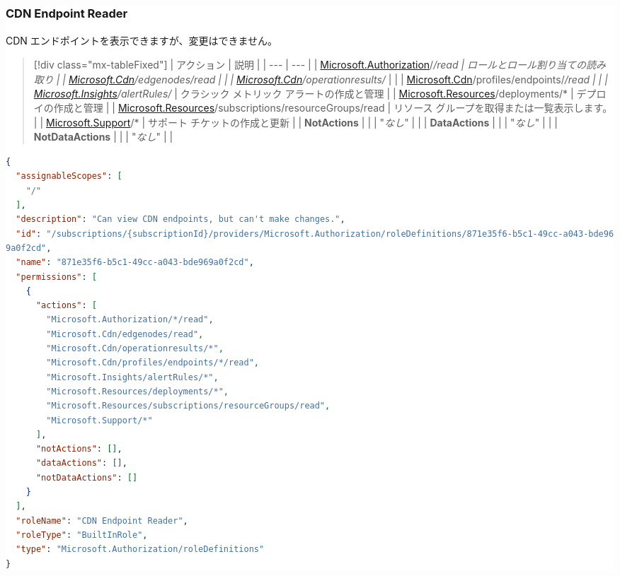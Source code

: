 ### <a name="cdn-endpoint-reader"></a>CDN Endpoint Reader

CDN エンドポイントを表示できますが、変更はできません。

> [!div class="mx-tableFixed"]
> | アクション | 説明 |
> | --- | --- |
> | [Microsoft.Authorization](resource-provider-operations.md#microsoftauthorization)/*/read | ロールとロール割り当ての読み取り |
> | [Microsoft.Cdn](resource-provider-operations.md#microsoftcdn)/edgenodes/read |  |
> | [Microsoft.Cdn](resource-provider-operations.md#microsoftcdn)/operationresults/* |  |
> | [Microsoft.Cdn](resource-provider-operations.md#microsoftcdn)/profiles/endpoints/*/read |  |
> | [Microsoft.Insights](resource-provider-operations.md#microsoftinsights)/alertRules/* | クラシック メトリック アラートの作成と管理 |
> | [Microsoft.Resources](resource-provider-operations.md#microsoftresources)/deployments/* | デプロイの作成と管理 |
> | [Microsoft.Resources](resource-provider-operations.md#microsoftresources)/subscriptions/resourceGroups/read | リソース グループを取得または一覧表示します。 |
> | [Microsoft.Support](resource-provider-operations.md#microsoftsupport)/* | サポート チケットの作成と更新 |
> | **NotActions** |  |
> | "*なし*" |  |
> | **DataActions** |  |
> | "*なし*" |  |
> | **NotDataActions** |  |
> | "*なし*" |  |

```json
{
  "assignableScopes": [
    "/"
  ],
  "description": "Can view CDN endpoints, but can't make changes.",
  "id": "/subscriptions/{subscriptionId}/providers/Microsoft.Authorization/roleDefinitions/871e35f6-b5c1-49cc-a043-bde969a0f2cd",
  "name": "871e35f6-b5c1-49cc-a043-bde969a0f2cd",
  "permissions": [
    {
      "actions": [
        "Microsoft.Authorization/*/read",
        "Microsoft.Cdn/edgenodes/read",
        "Microsoft.Cdn/operationresults/*",
        "Microsoft.Cdn/profiles/endpoints/*/read",
        "Microsoft.Insights/alertRules/*",
        "Microsoft.Resources/deployments/*",
        "Microsoft.Resources/subscriptions/resourceGroups/read",
        "Microsoft.Support/*"
      ],
      "notActions": [],
      "dataActions": [],
      "notDataActions": []
    }
  ],
  "roleName": "CDN Endpoint Reader",
  "roleType": "BuiltInRole",
  "type": "Microsoft.Authorization/roleDefinitions"
}
```
